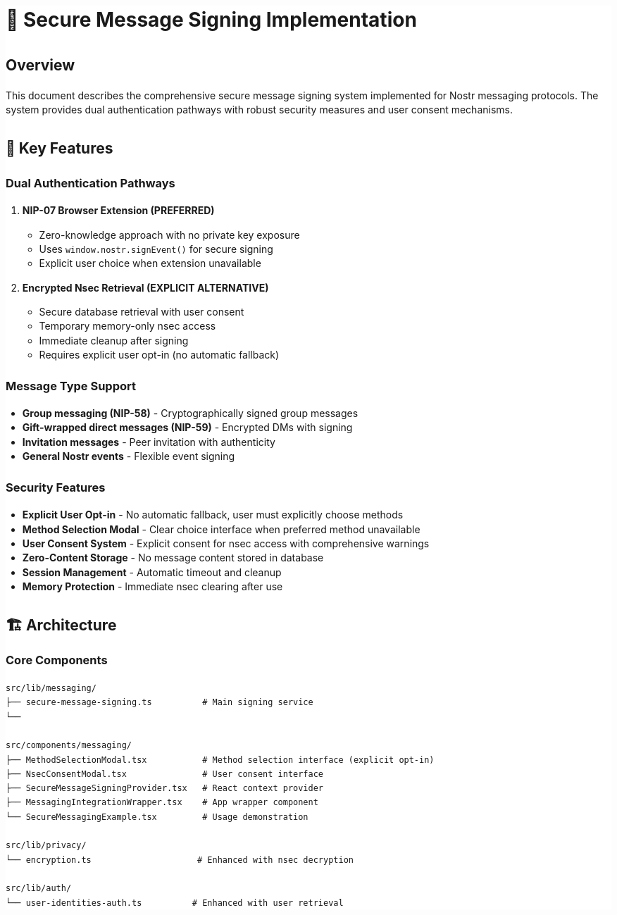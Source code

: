 # 🔐 Secure Message Signing Implementation

## Overview

This document describes the comprehensive secure message signing system implemented for Nostr messaging protocols. The system provides dual authentication pathways with robust security measures and user consent mechanisms.

## 🎯 Key Features

### Dual Authentication Pathways

1. **NIP-07 Browser Extension (PREFERRED)**

   - Zero-knowledge approach with no private key exposure
   - Uses `window.nostr.signEvent()` for secure signing
   - Explicit user choice when extension unavailable

2. **Encrypted Nsec Retrieval (EXPLICIT ALTERNATIVE)**
   - Secure database retrieval with user consent
   - Temporary memory-only nsec access
   - Immediate cleanup after signing
   - Requires explicit user opt-in (no automatic fallback)

### Message Type Support

- **Group messaging (NIP-58)** - Cryptographically signed group messages
- **Gift-wrapped direct messages (NIP-59)** - Encrypted DMs with signing
- **Invitation messages** - Peer invitation with authenticity
- **General Nostr events** - Flexible event signing

### Security Features

- **Explicit User Opt-in** - No automatic fallback, user must explicitly choose methods
- **Method Selection Modal** - Clear choice interface when preferred method unavailable
- **User Consent System** - Explicit consent for nsec access with comprehensive warnings
- **Zero-Content Storage** - No message content stored in database
- **Session Management** - Automatic timeout and cleanup
- **Memory Protection** - Immediate nsec clearing after use

## 🏗️ Architecture

### Core Components

```
src/lib/messaging/
├── secure-message-signing.ts          # Main signing service
└──

src/components/messaging/
├── MethodSelectionModal.tsx           # Method selection interface (explicit opt-in)
├── NsecConsentModal.tsx               # User consent interface
├── SecureMessageSigningProvider.tsx   # React context provider
├── MessagingIntegrationWrapper.tsx    # App wrapper component
└── SecureMessagingExample.tsx         # Usage demonstration

src/lib/privacy/
└── encryption.ts                     # Enhanced with nsec decryption

src/lib/auth/
└── user-identities-auth.ts          # Enhanced with user retrieval
```
